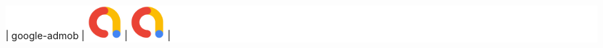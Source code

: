 | google-admob | <img src="../icons/google-admob.png" alt="google-admob" width="50"> |  <img src="../icons/google-admob.svg" alt="google-admob" width="50"> |